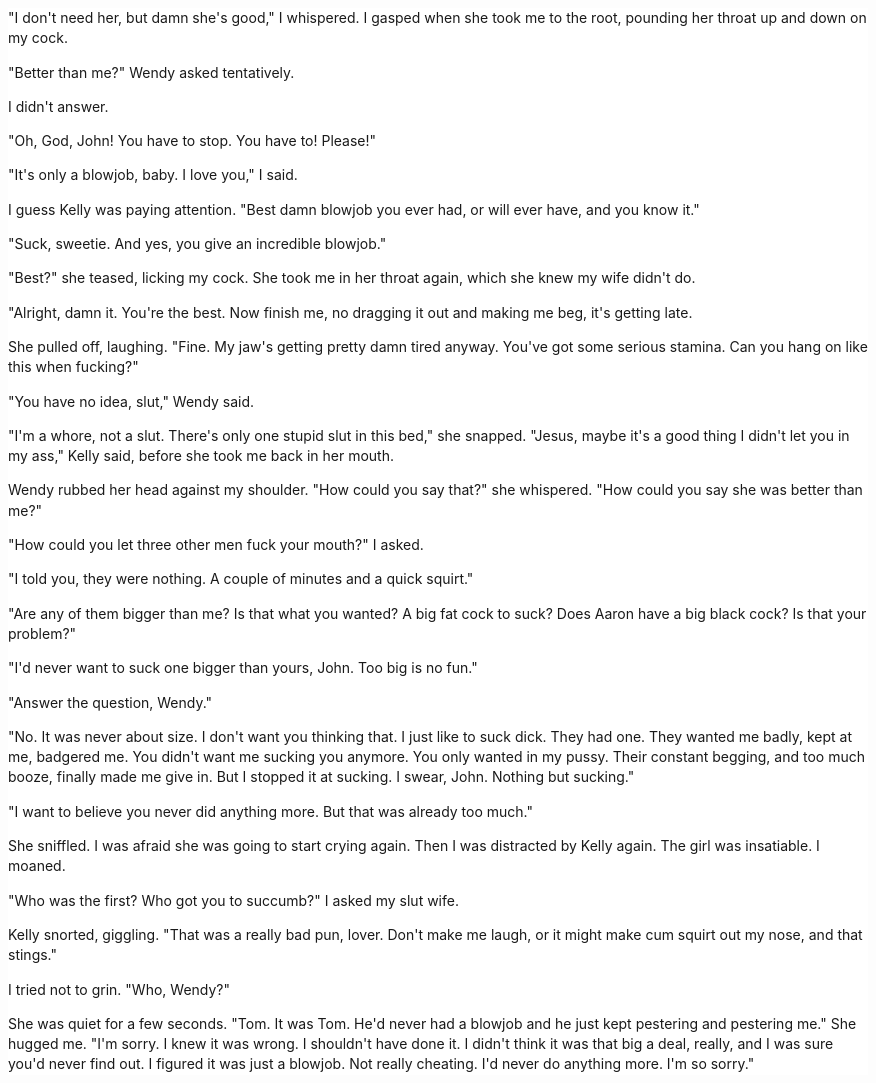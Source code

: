 "I don't need her, but damn she's good," I whispered. I gasped when she took me to the root, pounding her throat up and down on my cock. 

"Better than me?" Wendy asked tentatively. 

I didn't answer. 

"Oh, God, John! You have to stop. You have to! Please!" 

"It's only a blowjob, baby. I love you," I said. 

I guess Kelly was paying attention. "Best damn blowjob you ever had, or will ever have, and you know it." 

"Suck, sweetie. And yes, you give an incredible blowjob." 

"Best?" she teased, licking my cock. She took me in her throat again, which she knew my wife didn't do. 

"Alright, damn it. You're the best. Now finish me, no dragging it out and making me beg, it's getting late. 

She pulled off, laughing. "Fine. My jaw's getting pretty damn tired anyway. You've got some serious stamina. Can you hang on like this when fucking?" 

"You have no idea, slut," Wendy said. 

"I'm a whore, not a slut. There's only one stupid slut in this bed," she snapped. "Jesus, maybe it's a good thing I didn't let you in my ass," Kelly said, before she took me back in her mouth. 

Wendy rubbed her head against my shoulder. "How could you say that?" she whispered. "How could you say she was better than me?" 

"How could you let three other men fuck your mouth?" I asked. 

"I told you, they were nothing. A couple of minutes and a quick squirt." 

"Are any of them bigger than me? Is that what you wanted? A big fat cock to suck? Does Aaron have a big black cock? Is that your problem?" 

"I'd never want to suck one bigger than yours, John. Too big is no fun." 

"Answer the question, Wendy." 

"No. It was never about size. I don't want you thinking that. I just like to suck dick. They had one. They wanted me badly, kept at me, badgered me. You didn't want me sucking you anymore. You only wanted in my pussy. Their constant begging, and too much booze, finally made me give in. But I stopped it at sucking. I swear, John. Nothing but sucking." 

"I want to believe you never did anything more. But that was already too much." 

She sniffled. I was afraid she was going to start crying again. Then I was distracted by Kelly again. The girl was insatiable. I moaned. 

"Who was the first? Who got you to succumb?" I asked my slut wife. 

Kelly snorted, giggling. "That was a really bad pun, lover. Don't make me laugh, or it might make cum squirt out my nose, and that stings." 

I tried not to grin. "Who, Wendy?" 

She was quiet for a few seconds. "Tom. It was Tom. He'd never had a blowjob and he just kept pestering and pestering me." She hugged me. "I'm sorry. I knew it was wrong. I shouldn't have done it. I didn't think it was that big a deal, really, and I was sure you'd never find out. I figured it was just a blowjob. Not really cheating. I'd never do anything more. I'm so sorry." 
